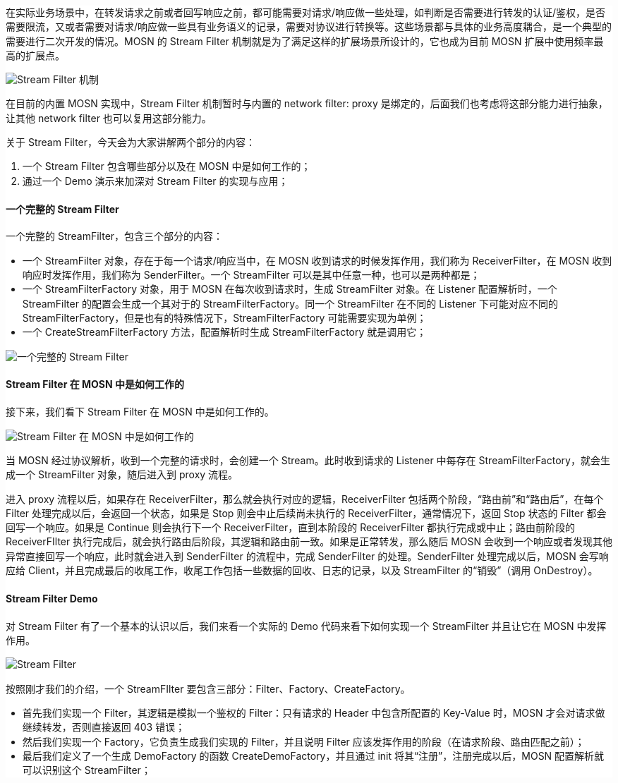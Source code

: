 在实际业务场景中，在转发请求之前或者回写响应之前，都可能需要对请求/响应做一些处理，如判断是否需要进行转发的认证/鉴权，是否需要限流，又或者需要对请求/响应做一些具有业务语义的记录，需要对协议进行转换等。这些场景都与具体的业务高度耦合，是一个典型的需要进行二次开发的情况。MOSN 的 Stream Filter 机制就是为了满足这样的扩展场景所设计的，它也成为目前 MOSN 扩展中使用频率最高的扩展点。

![Stream Filter 机制](https://cdn.nlark.com/yuque/0/2020/png/226702/1586436268982-8881e2b5-d3a7-443e-ac1f-90735b32f4e9.png)

在目前的内置 MOSN 实现中，Stream Filter 机制暂时与内置的 network filter: proxy 是绑定的，后面我们也考虑将这部分能力进行抽象，让其他 network filter 也可以复用这部分能力。

关于 Stream Filter，今天会为大家讲解两个部分的内容：

1. 一个 Stream Filter 包含哪些部分以及在 MOSN 中是如何工作的；
2. 通过一个 Demo 演示来加深对 Stream Filter 的实现与应用；

#### 一个完整的 Stream Filter

一个完整的 StreamFilter，包含三个部分的内容：

- 一个 StreamFilter 对象，存在于每一个请求/响应当中，在 MOSN 收到请求的时候发挥作用，我们称为 ReceiverFilter，在 MOSN 收到响应时发挥作用，我们称为 SenderFilter。一个 StreamFilter 可以是其中任意一种，也可以是两种都是；
- 一个 StreamFilterFactory 对象，用于 MOSN 在每次收到请求时，生成 StreamFilter 对象。在 Listener 配置解析时，一个 StreamFilter 的配置会生成一个其对于的 StreamFilterFactory。同一个 StreamFilter 在不同的 Listener 下可能对应不同的 StreamFilterFactory，但是也有的特殊情况下，StreamFilterFactory 可能需要实现为单例；
- 一个 CreateStreamFilterFactory 方法，配置解析时生成 StreamFilterFactory 就是调用它；

![一个完整的 Stream Filter](https://cdn.nlark.com/yuque/0/2020/png/226702/1586436268990-060fa931-308c-4237-898f-463ce5a3228c.png)

#### Stream Filter 在 MOSN 中是如何工作的

接下来，我们看下 Stream Filter 在 MOSN 中是如何工作的。

![Stream Filter 在 MOSN 中是如何工作的](https://cdn.nlark.com/yuque/0/2020/png/226702/1586436269017-a78ea077-adea-4e5c-bb19-48843553362d.png)

当 MOSN 经过协议解析，收到一个完整的请求时，会创建一个 Stream。此时收到请求的 Listener 中每存在 StreamFilterFactory，就会生成一个 StreamFilter 对象，随后进入到 proxy 流程。

进入 proxy 流程以后，如果存在 ReceiverFilter，那么就会执行对应的逻辑，ReceiverFilter 包括两个阶段，“路由前”和“路由后”，在每个 Filter 处理完成以后，会返回一个状态，如果是 Stop 则会中止后续尚未执行的 ReceiverFilter，通常情况下，返回 Stop 状态的 Filter 都会回写一个响应。如果是 Continue 则会执行下一个 ReceiverFilter，直到本阶段的 ReceiverFilter 都执行完成或中止；路由前阶段的 ReceiverFIlter 执行完成后，就会执行路由后阶段，其逻辑和路由前一致。如果是正常转发，那么随后 MOSN 会收到一个响应或者发现其他异常直接回写一个响应，此时就会进入到 SenderFilter 的流程中，完成 SenderFilter 的处理。SenderFilter 处理完成以后，MOSN 会写响应给 Client，并且完成最后的收尾工作，收尾工作包括一些数据的回收、日志的记录，以及 StreamFilter 的“销毁”（调用 OnDestroy）。

#### Stream Filter Demo

对 Stream Filter 有了一个基本的认识以后，我们来看一个实际的 Demo 代码来看下如何实现一个 StreamFilter 并且让它在 MOSN 中发挥作用。

![Stream Filter](https://cdn.nlark.com/yuque/0/2020/png/226702/1586436268993-74f02195-c831-4c42-9736-d9eaf7b26cb7.png)

按照刚才我们的介绍，一个 StreamFIlter 要包含三部分：Filter、Factory、CreateFactory。

- 首先我们实现一个 Filter，其逻辑是模拟一个鉴权的 Filter：只有请求的 Header 中包含所配置的 Key-Value 时，MOSN 才会对请求做继续转发，否则直接返回 403 错误；
- 然后我们实现一个 Factory，它负责生成我们实现的 Filter，并且说明 Filter 应该发挥作用的阶段（在请求阶段、路由匹配之前）；
- 最后我们定义了一个生成 DemoFactory 的函数 CreateDemoFactory，并且通过 init 将其“注册”，注册完成以后，MOSN 配置解析就可以识别这个 StreamFilter；
